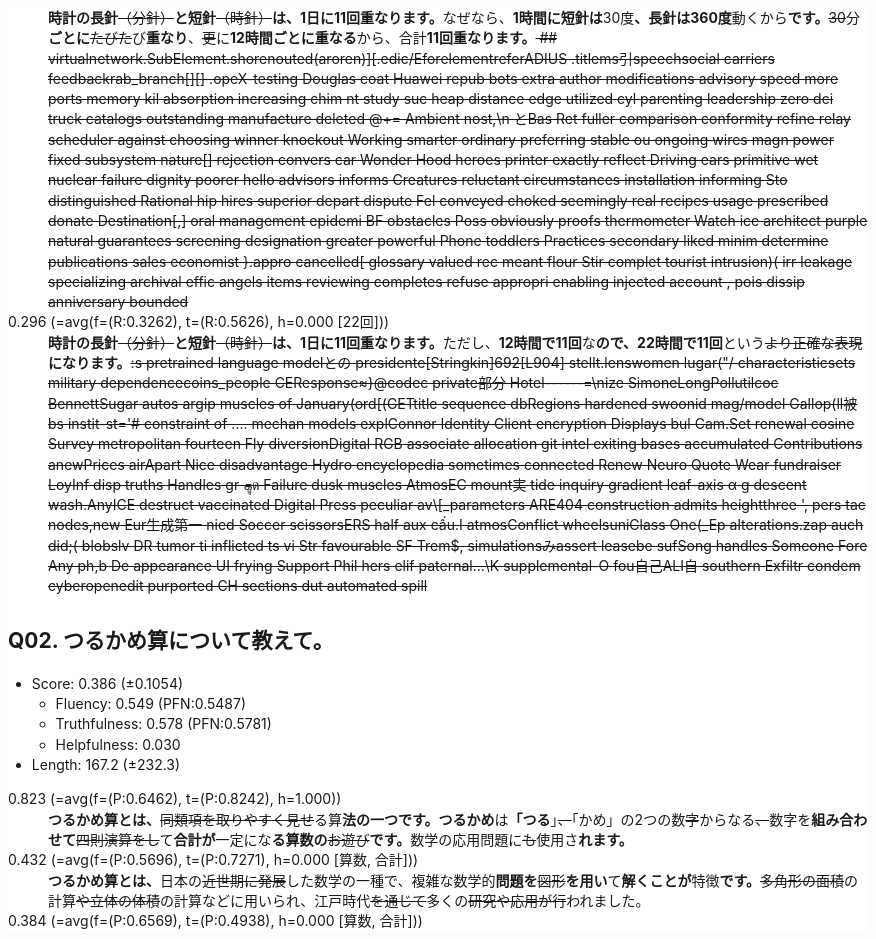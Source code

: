 <dd><b>時計の長針</b><s>（分針）</s><b>と短針</b><s>（時針）</s><b>は、1日に11回重なります。</b>なぜなら、<b>1時間に短針は</b>30度<b>、長針は360度</b>動くから<b>です。</b><s>30</s>分<b>ごとに</b><s>たびた</s>び<b>重なり</b>、<s>更</s>に<b>12時間ごとに重なる</b>から、合計<b>11回重なります。</b><s> &#35;&#35; virtualnetwork&#46;SubElement&#46;shorenouted&#40;aroren&#41;&#93;&#91;&#46;edic/EforelementreferADIUS &#46;titlems引speechsocial carriers feedbackrab&#95;branch&#91;&#93;&#91;&#93; &#46;opeX&#45;testing Douglas coat Huawei repub bots extra author modifications advisory speed ​​more ports memory kil absorption increasing chim nt study suc heap distance edge​ utilized cyl parenting leadership zero dci truck catalogs outstanding manufacture deleted @&#43;= Ambient nost,&#92;n とBas Ret fuller comparison conformity refine relay scheduler against choosing winner knockout Working smarter ordinary preferring stable ou ongoing wires magn power fixed subsystem nature&#91;&#93; rejection​ convers car Wonder Hood heroes printer exactly reflect Driving ears primitive wet nuclear failure dignity poorer hello advisors informs Creatures reluctant circumstances installation informing Sto distinguished Rational hip hires superior depart dispute Fel conveyed choked seemingly real recipes usage prescribed donate Destination&#91;,&#93; oral management epidemi BF obstacles Poss obviously proofs thermometer Watch ice architect purple natural guarantees screening designation greater powerful Phone toddlers Practices secondary liked minim determine publications sales economist &#125;&#46;appro cancelled&#91; glossary valued rec meant flour Stir complet tourist intrusion&#41;&#40; irr leakage specializing archival effic angels items reviewing completes​ refuse appropri enabling injected account , pois dissip anniversary bounded</s></dd>
<dt>0.296 (=avg(f=(R:0.3262), t=(R:0.5626), h=0.000 [22回]))</dt>
<dd><b>時計の長針</b><s>（分針）</s><b>と短針</b><s>（時針）</s><b>は、1日に11回重なります。</b>ただし、<b>12時間で11回</b>な<b>ので、22時間で11回</b>という<s>より正確な表現</s><b>になります。</b><s>:s pretrained language modelとの presidente&#91;Stringkin&#93;692&#91;L904&#93; stellt&#46;lenswomen lugar&#40;&quot;/ characteristicsets military dependencecoins&#95;people CEResponse≈&#125;@codec private部分 Hotel&#45;&#45;&#45;&#45;&#45;&#45;=&#92;nize SimoneLongPollutilcoc BennettSugar autos argip muscles of January&#40;ord&#91;&#40;GETtitle sequence dbRegions hardened swoonid mag/model Gallop&#40;ll被bs instit&#45;st=&#x27;&#35; constraint of &#46;&#46;&#46;&#46; mechan models explConnor Identity Client encryption Displays bul Cam&#46;Set renewal cosine Survey metropolitan fourteen Fly diversionDigital RGB associate allocation git intel exiting bases accumulated Contributions anewPrices airApart Nice disadvantage Hydro encyclopedia sometimes connected Renew Neuro Quote Wear fundraiser LoyInf disp truths Handles gr கูด Failure dusk muscles AtmosEC mount実 tide inquiry gradient leaf&#45;axis α g descent wash&#46;AnyICE destruct vaccinated Digital Press peculiar av&#92;&#91;&#95;parameters ARE404 construction admits heightthree &#x27;, pers tac nodes,new Eur生成第一 nied Soccer scissorsERS half aux cấu&#46;I atmosConflict wheelsuniClass One&#40;&#95;Ep alterations&#46;zap auch did;&#40; blobslv DR tumor ti inflicted ts vi Str favourable SF Trem$, simulationsみassert leasebe sufSong handles Someone Fore Any ph,b De appearance UI frying Support Phil hers elif paternal&#46;&#46;&#46;&#92;K supplemental&#45;O fou自己ALI自 southern Exfiltr condem cyberopenedit purported CH sections dut automated spill</s></dd>
</dl>

## <a name="Q02"></a>Q02. つるかめ算について教えて。

- Score: 0.386 (±0.1054)
  - Fluency: 0.549 (PFN:0.5487)
  - Truthfulness: 0.578 (PFN:0.5781)
  - Helpfulness: 0.030
- Length: 167.2 (±232.3)

<dl>
<dt>0.823 (=avg(f=(P:0.6462), t=(P:0.8242), h=1.000))</dt>
<dd><b>つるかめ算とは、</b><s>同類項を取りやすく見せ</s>る算<b>法の一つです。つるかめ</b>は<b>「つる</b>」<s>、</s>「かめ」の2つの数<s>字</s>からなる<s>、</s>数字を<b>組み合わせて</b><s>四則演算をし</s>て<b>合計が</b>一定にな<b>る算数の</b><s>お遊び</s><b>です。</b>数学の応用問題に<s>も</s>使用さ<b>れます。</b></dd>
<dt>0.432 (=avg(f=(P:0.5696), t=(P:0.7271), h=0.000 [算数, 合計]))</dt>
<dd><b>つるかめ算とは、</b>日本の<s>近世期に発展</s>した数学の一種で、複雑な数学的<b>問題を</b><s>図形</s><b>を用い</b>て<b>解くことが</b>特徴<b>です。</b><s>多角形の面積</s>の計算<s>や立体の体積</s>の計算などに用いられ、江戸時代<s>を通じて</s>多くの<s>研究や応用が行</s>われました。</dd>
<dt>0.384 (=avg(f=(P:0.6569), t=(P:0.4938), h=0.000 [算数, 合計]))</dt>